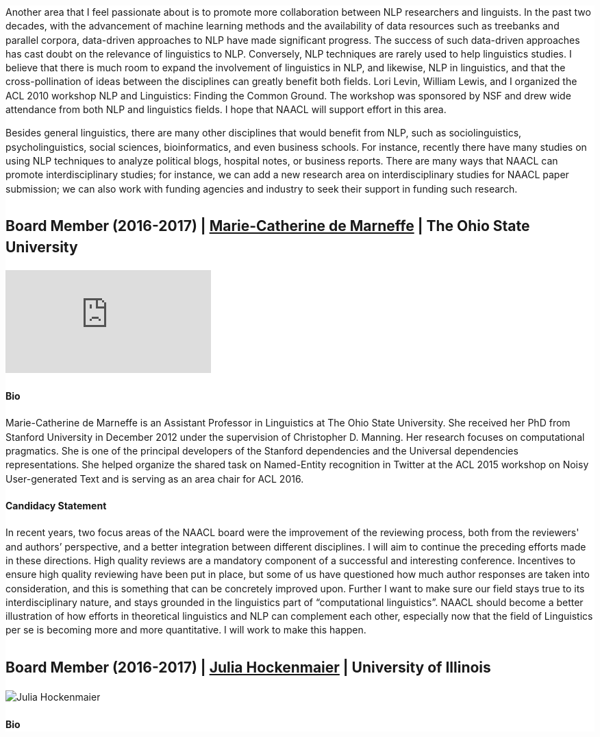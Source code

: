 Another area that I feel passionate about is to promote more collaboration between NLP researchers and linguists. In the past two decades, with the advancement of machine learning methods and the availability of data resources such as treebanks and parallel corpora, data-driven approaches to NLP have made significant progress. The success of such data-driven approaches has cast doubt on the relevance of linguistics to NLP. Conversely, NLP techniques are rarely used to help linguistics studies. I believe that there is much room to expand the involvement of linguistics in NLP, and likewise, NLP in linguistics, and that the cross-pollination of ideas between the disciplines can greatly benefit both fields. Lori Levin, William Lewis, and I organized the ACL 2010 workshop NLP and Linguistics: Finding the Common Ground. The workshop was sponsored by NSF and drew wide attendance from both NLP and linguistics fields. I hope that NAACL will support effort in this area.

Besides general linguistics, there are many other disciplines that would benefit from NLP, such as sociolinguistics, psycholinguistics, social sciences, bioinformatics, and even business schools. For instance, recently there have many studies on using NLP techniques to analyze political blogs, hospital notes, or business reports. There are many ways that NAACL can promote interdisciplinary studies; for instance, we can add a new research area on interdisciplinary studies for NAACL paper submission; we can also work with funding agencies and industry to seek their support in funding such research.

Board Member (2016-2017) | [Marie-Catherine de Marneffe](http://www.ling.ohio-state.edu/~mcdm/) | The Ohio State University
------------------------------------------------------

<embed src="https://opic.osu.edu/demarneffe.1" title="Marie-Catherine de Marneffe" height="150" />

#### Bio

Marie-Catherine de Marneffe is an Assistant Professor in Linguistics at The Ohio State University. She received her PhD from Stanford University in December 2012 under the supervision of Christopher D. Manning. Her research focuses on computational pragmatics. She is one of the principal developers of the Stanford dependencies and the Universal dependencies representations. She helped organize the shared task on Named-Entity recognition in Twitter at the ACL 2015 workshop on Noisy User-generated Text and is serving as an area chair for ACL 2016.

#### Candidacy Statement

In recent years, two focus areas of the NAACL board were the improvement of the reviewing process, both from the reviewers' and authors’ perspective, and a better integration between different disciplines. I will aim to continue the preceding efforts made in these directions. High quality reviews are a mandatory component of a successful and interesting conference. Incentives to ensure high quality reviewing have been put in place, but some of us have questioned how much author responses are taken into consideration, and this is something that can be concretely improved upon. Further I want to make sure our field stays true to its interdisciplinary nature, and stays grounded in the linguistics part of “computational linguistics”. NAACL should become a better illustration of how efforts in theoretical linguistics and NLP can complement each other, especially now that the field of Linguistics per se is becoming more and more quantitative. I will work to make this happen.

Board Member (2016-2017) | [Julia Hockenmaier](http://juliahmr.cs.illinois.edu/) | University of Illinois
------------------------------------

<img src="http://ws.engr.illinois.edu/directory/viewphoto/4957" title="Julia Hockenmaier" alt="Julia Hockenmaier" height="150" />

#### Bio
